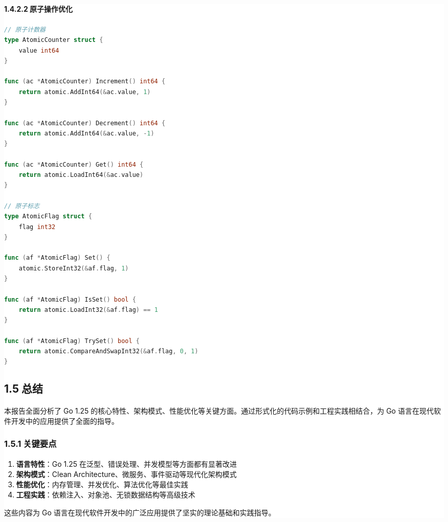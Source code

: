 #### 1.4.2.2 原子操作优化

```go
// 原子计数器
type AtomicCounter struct {
    value int64
}

func (ac *AtomicCounter) Increment() int64 {
    return atomic.AddInt64(&ac.value, 1)
}

func (ac *AtomicCounter) Decrement() int64 {
    return atomic.AddInt64(&ac.value, -1)
}

func (ac *AtomicCounter) Get() int64 {
    return atomic.LoadInt64(&ac.value)
}

// 原子标志
type AtomicFlag struct {
    flag int32
}

func (af *AtomicFlag) Set() {
    atomic.StoreInt32(&af.flag, 1)
}

func (af *AtomicFlag) IsSet() bool {
    return atomic.LoadInt32(&af.flag) == 1
}

func (af *AtomicFlag) TrySet() bool {
    return atomic.CompareAndSwapInt32(&af.flag, 0, 1)
}
```

## 1.5 总结

本报告全面分析了 Go 1.25 的核心特性、架构模式、性能优化等关键方面。通过形式化的代码示例和工程实践相结合，为 Go 语言在现代软件开发中的应用提供了全面的指导。

### 1.5.1 关键要点

1. **语言特性**：Go 1.25 在泛型、错误处理、并发模型等方面都有显著改进
2. **架构模式**：Clean Architecture、微服务、事件驱动等现代化架构模式
3. **性能优化**：内存管理、并发优化、算法优化等最佳实践
4. **工程实践**：依赖注入、对象池、无锁数据结构等高级技术

这些内容为 Go 语言在现代软件开发中的广泛应用提供了坚实的理论基础和实践指导。
